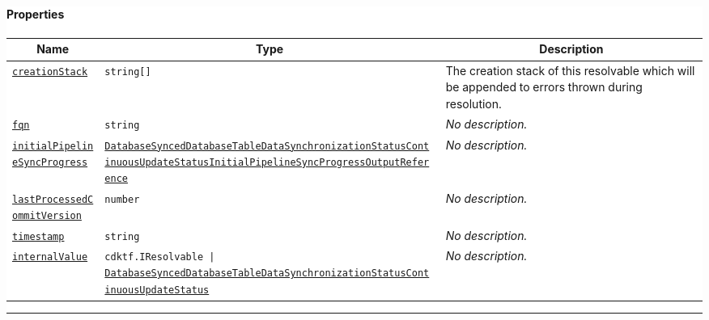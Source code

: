 #### Properties <a name="Properties" id="Properties"></a>

| **Name** | **Type** | **Description** |
| --- | --- | --- |
| <code><a href="#@cdktf/provider-databricks.databaseSyncedDatabaseTable.DatabaseSyncedDatabaseTableDataSynchronizationStatusContinuousUpdateStatusOutputReference.property.creationStack">creationStack</a></code> | <code>string[]</code> | The creation stack of this resolvable which will be appended to errors thrown during resolution. |
| <code><a href="#@cdktf/provider-databricks.databaseSyncedDatabaseTable.DatabaseSyncedDatabaseTableDataSynchronizationStatusContinuousUpdateStatusOutputReference.property.fqn">fqn</a></code> | <code>string</code> | *No description.* |
| <code><a href="#@cdktf/provider-databricks.databaseSyncedDatabaseTable.DatabaseSyncedDatabaseTableDataSynchronizationStatusContinuousUpdateStatusOutputReference.property.initialPipelineSyncProgress">initialPipelineSyncProgress</a></code> | <code><a href="#@cdktf/provider-databricks.databaseSyncedDatabaseTable.DatabaseSyncedDatabaseTableDataSynchronizationStatusContinuousUpdateStatusInitialPipelineSyncProgressOutputReference">DatabaseSyncedDatabaseTableDataSynchronizationStatusContinuousUpdateStatusInitialPipelineSyncProgressOutputReference</a></code> | *No description.* |
| <code><a href="#@cdktf/provider-databricks.databaseSyncedDatabaseTable.DatabaseSyncedDatabaseTableDataSynchronizationStatusContinuousUpdateStatusOutputReference.property.lastProcessedCommitVersion">lastProcessedCommitVersion</a></code> | <code>number</code> | *No description.* |
| <code><a href="#@cdktf/provider-databricks.databaseSyncedDatabaseTable.DatabaseSyncedDatabaseTableDataSynchronizationStatusContinuousUpdateStatusOutputReference.property.timestamp">timestamp</a></code> | <code>string</code> | *No description.* |
| <code><a href="#@cdktf/provider-databricks.databaseSyncedDatabaseTable.DatabaseSyncedDatabaseTableDataSynchronizationStatusContinuousUpdateStatusOutputReference.property.internalValue">internalValue</a></code> | <code>cdktf.IResolvable \| <a href="#@cdktf/provider-databricks.databaseSyncedDatabaseTable.DatabaseSyncedDatabaseTableDataSynchronizationStatusContinuousUpdateStatus">DatabaseSyncedDatabaseTableDataSynchronizationStatusContinuousUpdateStatus</a></code> | *No description.* |

---

